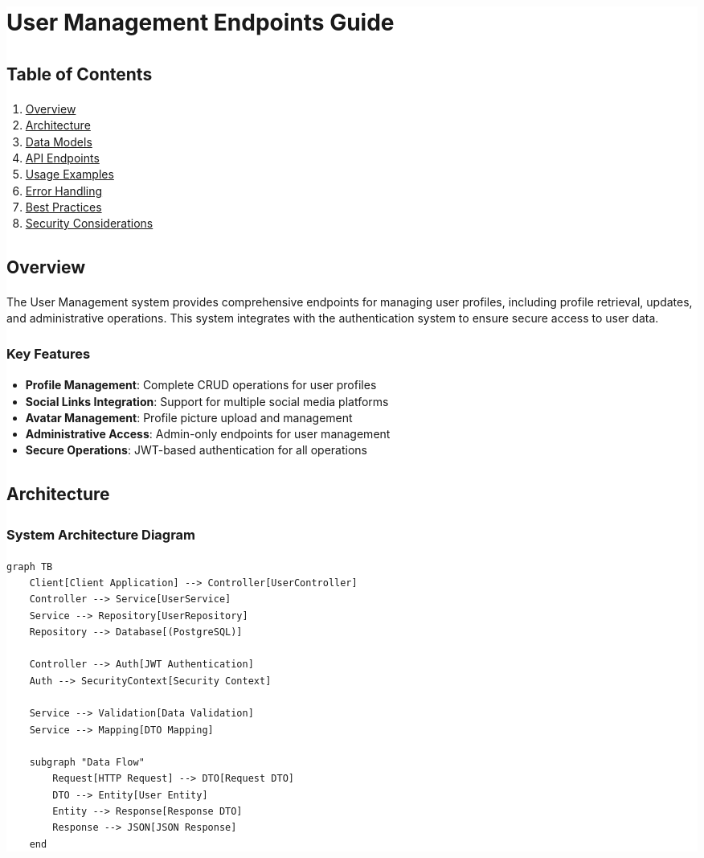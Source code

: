 # User Management Endpoints Guide

## Table of Contents
1. [Overview](#overview)
2. [Architecture](#architecture)
3. [Data Models](#data-models)
4. [API Endpoints](#api-endpoints)
5. [Usage Examples](#usage-examples)
6. [Error Handling](#error-handling)
7. [Best Practices](#best-practices)
8. [Security Considerations](#security-considerations)

## Overview

The User Management system provides comprehensive endpoints for managing user profiles, including profile retrieval, updates, and administrative operations. This system integrates with the authentication system to ensure secure access to user data.

### Key Features
- **Profile Management**: Complete CRUD operations for user profiles
- **Social Links Integration**: Support for multiple social media platforms
- **Avatar Management**: Profile picture upload and management
- **Administrative Access**: Admin-only endpoints for user management
- **Secure Operations**: JWT-based authentication for all operations

## Architecture

### System Architecture Diagram

```mermaid
graph TB
    Client[Client Application] --> Controller[UserController]
    Controller --> Service[UserService]
    Service --> Repository[UserRepository]
    Repository --> Database[(PostgreSQL)]
    
    Controller --> Auth[JWT Authentication]
    Auth --> SecurityContext[Security Context]
    
    Service --> Validation[Data Validation]
    Service --> Mapping[DTO Mapping]
    
    subgraph "Data Flow"
        Request[HTTP Request] --> DTO[Request DTO]
        DTO --> Entity[User Entity]
        Entity --> Response[Response DTO]
        Response --> JSON[JSON Response]
    end
```
